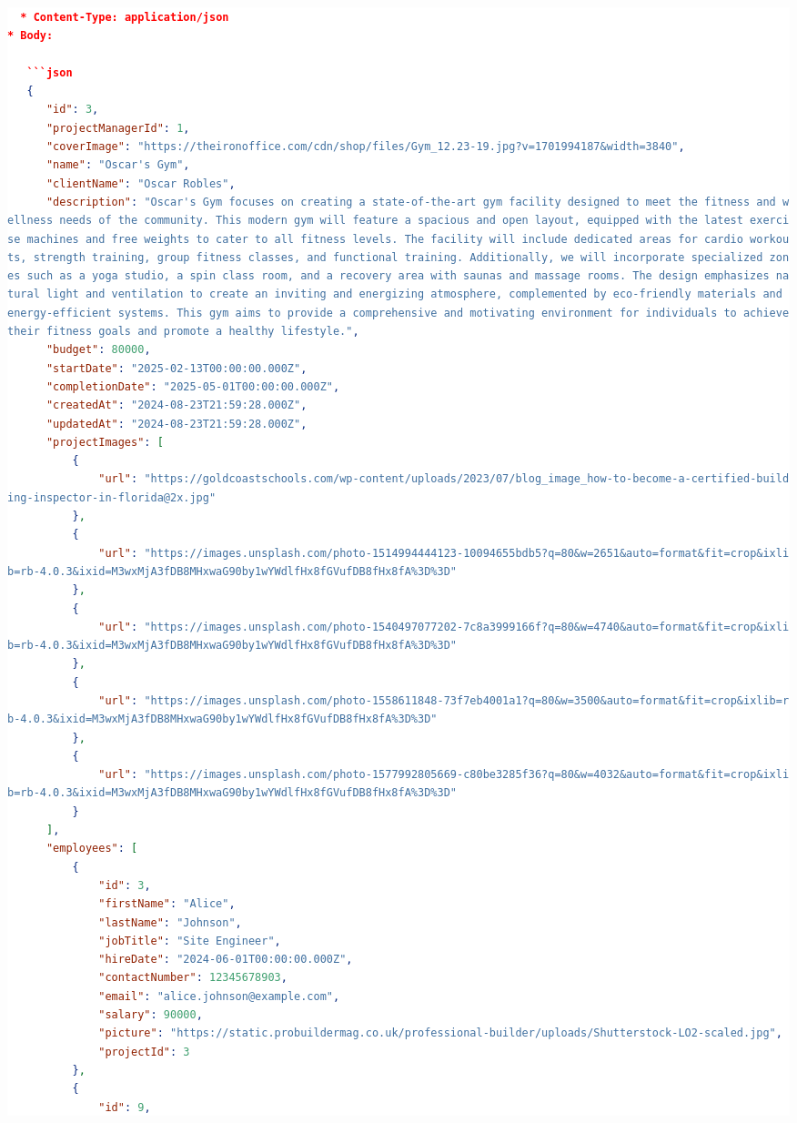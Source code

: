   ```json
    * Content-Type: application/json
  * Body:

     ```json
     {
        "id": 3,
        "projectManagerId": 1,
        "coverImage": "https://theironoffice.com/cdn/shop/files/Gym_12.23-19.jpg?v=1701994187&width=3840",
        "name": "Oscar's Gym",
        "clientName": "Oscar Robles",
        "description": "Oscar's Gym focuses on creating a state-of-the-art gym facility designed to meet the fitness and wellness needs of the community. This modern gym will feature a spacious and open layout, equipped with the latest exercise machines and free weights to cater to all fitness levels. The facility will include dedicated areas for cardio workouts, strength training, group fitness classes, and functional training. Additionally, we will incorporate specialized zones such as a yoga studio, a spin class room, and a recovery area with saunas and massage rooms. The design emphasizes natural light and ventilation to create an inviting and energizing atmosphere, complemented by eco-friendly materials and energy-efficient systems. This gym aims to provide a comprehensive and motivating environment for individuals to achieve their fitness goals and promote a healthy lifestyle.",
        "budget": 80000,
        "startDate": "2025-02-13T00:00:00.000Z",
        "completionDate": "2025-05-01T00:00:00.000Z",
        "createdAt": "2024-08-23T21:59:28.000Z",
        "updatedAt": "2024-08-23T21:59:28.000Z",
        "projectImages": [
            {
                "url": "https://goldcoastschools.com/wp-content/uploads/2023/07/blog_image_how-to-become-a-certified-building-inspector-in-florida@2x.jpg"
            },
            {
                "url": "https://images.unsplash.com/photo-1514994444123-10094655bdb5?q=80&w=2651&auto=format&fit=crop&ixlib=rb-4.0.3&ixid=M3wxMjA3fDB8MHxwaG90by1wYWdlfHx8fGVufDB8fHx8fA%3D%3D"
            },
            {
                "url": "https://images.unsplash.com/photo-1540497077202-7c8a3999166f?q=80&w=4740&auto=format&fit=crop&ixlib=rb-4.0.3&ixid=M3wxMjA3fDB8MHxwaG90by1wYWdlfHx8fGVufDB8fHx8fA%3D%3D"
            },
            {
                "url": "https://images.unsplash.com/photo-1558611848-73f7eb4001a1?q=80&w=3500&auto=format&fit=crop&ixlib=rb-4.0.3&ixid=M3wxMjA3fDB8MHxwaG90by1wYWdlfHx8fGVufDB8fHx8fA%3D%3D"
            },
            {
                "url": "https://images.unsplash.com/photo-1577992805669-c80be3285f36?q=80&w=4032&auto=format&fit=crop&ixlib=rb-4.0.3&ixid=M3wxMjA3fDB8MHxwaG90by1wYWdlfHx8fGVufDB8fHx8fA%3D%3D"
            }
        ],
        "employees": [
            {
                "id": 3,
                "firstName": "Alice",
                "lastName": "Johnson",
                "jobTitle": "Site Engineer",
                "hireDate": "2024-06-01T00:00:00.000Z",
                "contactNumber": 12345678903,
                "email": "alice.johnson@example.com",
                "salary": 90000,
                "picture": "https://static.probuildermag.co.uk/professional-builder/uploads/Shutterstock-LO2-scaled.jpg",
                "projectId": 3
            },
            {
                "id": 9,
  ```